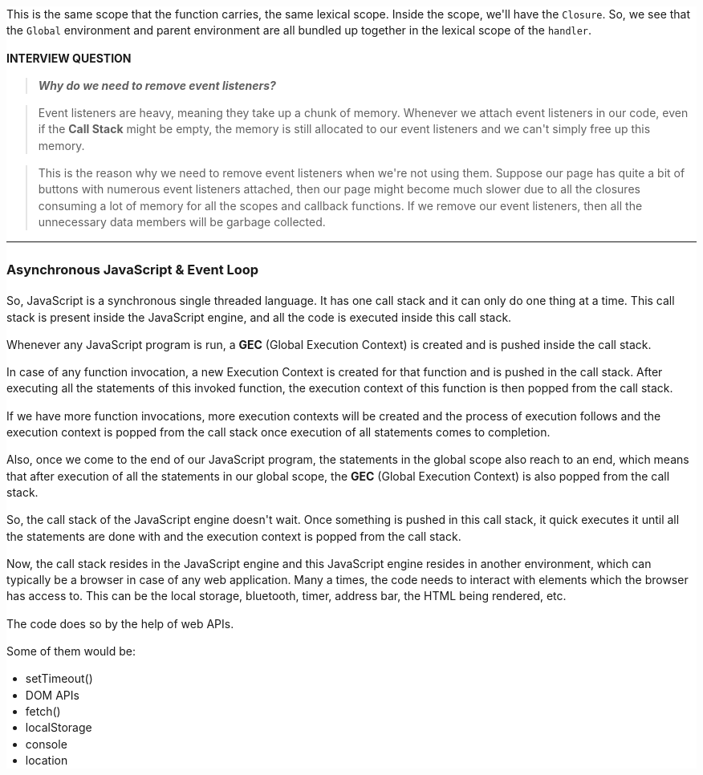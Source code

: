 This is the same scope that the function carries, the same lexical scope. Inside the scope, we'll have the `Closure`. So, we see that the `Global` environment and parent environment are all bundled up together in the lexical scope of the `handler`.

**INTERVIEW QUESTION**

> **_Why do we need to remove event listeners?_**

> Event listeners are heavy, meaning they take up a chunk of memory. Whenever we attach event listeners in our code, even if the **Call Stack** might be empty, the memory is still allocated to our event listeners and we can't simply free up this memory.

> This is the reason why we need to remove event listeners when we're not using them. Suppose our page has quite a bit of buttons with numerous event listeners attached, then our page might become much slower due to all the closures consuming a lot of memory for all the scopes and callback functions. If we remove our event listeners, then all the unnecessary data members will be garbage collected.

---

### Asynchronous JavaScript & Event Loop

So, JavaScript is a synchronous single threaded language. It has one call stack and it can only do one thing at a time. This call stack is present inside the JavaScript engine, and all the code is executed inside this call stack.

Whenever any JavaScript program is run, a **GEC** (Global Execution Context) is created and is pushed inside the call stack.

In case of any function invocation, a new Execution Context is created for that function and is pushed in the call stack. After executing all the statements of this invoked function, the execution context of this function is then popped from the call stack.

If we have more function invocations, more execution contexts will be created and the process of execution follows and the execution context is popped from the call stack once execution of all statements comes to completion.

Also, once we come to the end of our JavaScript program, the statements in the global scope also reach to an end, which means that after execution of all the statements in our global scope, the **GEC** (Global Execution Context) is also popped from the call stack.

So, the call stack of the JavaScript engine doesn't wait. Once something is pushed in this call stack, it quick executes it until all the statements are done with and the execution context is popped from the call stack.

Now, the call stack resides in the JavaScript engine and this JavaScript engine resides in another environment, which can typically be a browser in case of any web application. Many a times, the code needs to interact with elements which the browser has access to. This can be the local storage, bluetooth, timer, address bar, the HTML being rendered, etc.

The code does so by the help of web APIs.

Some of them would be:

- setTimeout()
- DOM APIs
- fetch()
- localStorage
- console
- location

